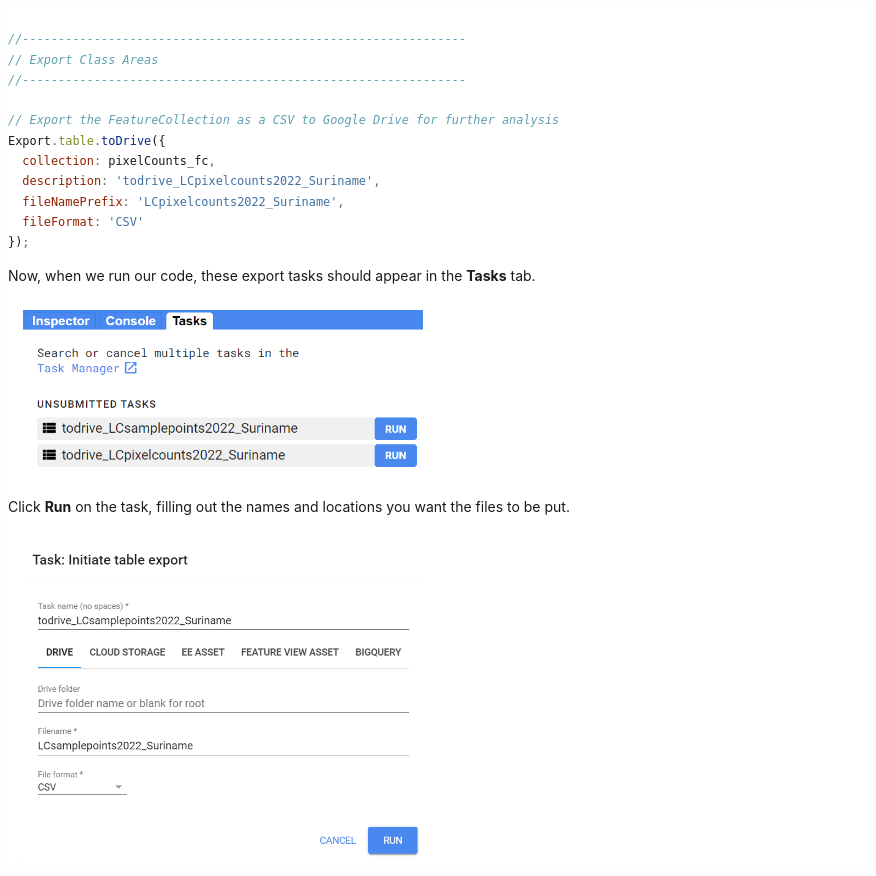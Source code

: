 ``` javascript

//--------------------------------------------------------------
// Export Class Areas
//--------------------------------------------------------------

// Export the FeatureCollection as a CSV to Google Drive for further analysis
Export.table.toDrive({
  collection: pixelCounts_fc,
  description: 'todrive_LCpixelcounts2022_Suriname',
  fileNamePrefix: 'LCpixelcounts2022_Suriname',
  fileFormat: 'CSV'
});
```

Now, when we run our code, these export tasks should appear in the **Tasks** tab.  

<img align="center" src="../images/ceo/export_task3.png" hspace="15" vspace="10" width="400">

Click **Run** on the task, filling out the names and locations you want the files to be put.

<img align="center" src="../images/ceo/export_run2.png" hspace="15" vspace="10" width="400">
